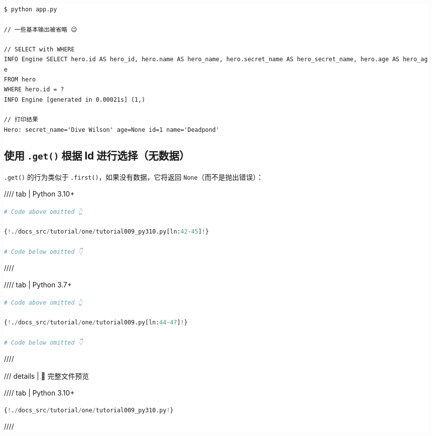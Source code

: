 <div class="termy">

```console
$ python app.py

// 一些基本输出被省略 😉

// SELECT with WHERE
INFO Engine SELECT hero.id AS hero_id, hero.name AS hero_name, hero.secret_name AS hero_secret_name, hero.age AS hero_age
FROM hero
WHERE hero.id = ?
INFO Engine [generated in 0.00021s] (1,)

// 打印结果
Hero: secret_name='Dive Wilson' age=None id=1 name='Deadpond'
```

</div>

## 使用 `.get()` 根据 Id 进行选择（无数据）

`.get()` 的行为类似于 `.first()`，如果没有数据，它将返回 `None`（而不是抛出错误）：

//// tab | Python 3.10+

```Python hl_lines="5"
# Code above omitted 👆

{!./docs_src/tutorial/one/tutorial009_py310.py[ln:42-45]!}

# Code below omitted 👇
```

////

//// tab | Python 3.7+

```Python hl_lines="5"
# Code above omitted 👆

{!./docs_src/tutorial/one/tutorial009.py[ln:44-47]!}

# Code below omitted 👇
```

////

/// details | 👀 完整文件预览

//// tab | Python 3.10+

```Python
{!./docs_src/tutorial/one/tutorial009_py310.py!}
```

////
